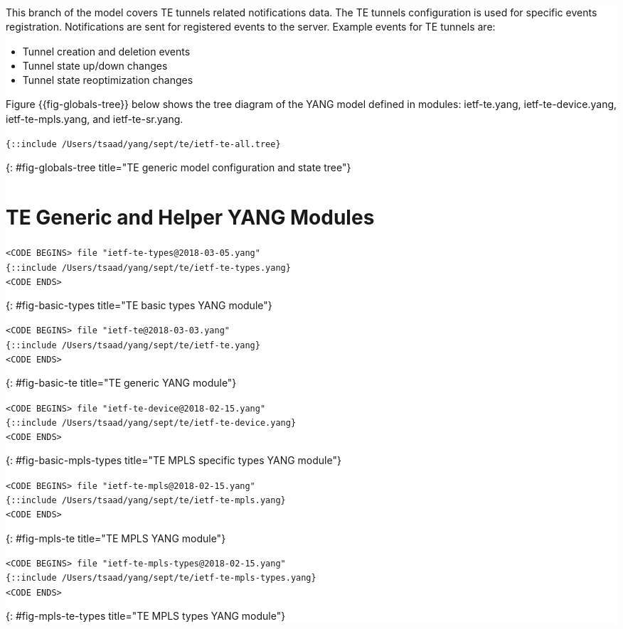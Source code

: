 This branch of the model covers TE tunnels related notifications data. The TE tunnels configuration
is used for specific events registration. Notifications are sent for registered events to the server.
Example events for TE tunnels are:

   * Tunnel creation and deletion events
   * Tunnel state up/down changes
   * Tunnel state reoptimization changes

Figure {{fig-globals-tree}} below shows the tree diagram of the YANG model defined in modules: ietf-te.yang,
ietf-te-device.yang, ietf-te-mpls.yang, and ietf-te-sr.yang.

~~~~~~~~~~~
{::include /Users/tsaad/yang/sept/te/ietf-te-all.tree}
~~~~~~~~~~~
{: #fig-globals-tree title="TE generic model configuration and state tree"}


# TE Generic and Helper YANG Modules

~~~~
<CODE BEGINS> file "ietf-te-types@2018-03-05.yang"
{::include /Users/tsaad/yang/sept/te/ietf-te-types.yang}
<CODE ENDS>
~~~~
{: #fig-basic-types title="TE basic types YANG module"}

~~~~~~~~~~
<CODE BEGINS> file "ietf-te@2018-03-03.yang"
{::include /Users/tsaad/yang/sept/te/ietf-te.yang}
<CODE ENDS>
~~~~~~~~~~
{: #fig-basic-te title="TE generic YANG module"}


~~~~~~~~~~
<CODE BEGINS> file "ietf-te-device@2018-02-15.yang"
{::include /Users/tsaad/yang/sept/te/ietf-te-device.yang}
<CODE ENDS>
~~~~~~~~~~
{: #fig-basic-mpls-types title="TE MPLS specific types YANG module"}

~~~~~~~~~~
<CODE BEGINS> file "ietf-te-mpls@2018-02-15.yang"
{::include /Users/tsaad/yang/sept/te/ietf-te-mpls.yang}
<CODE ENDS>
~~~~~~~~~~
{: #fig-mpls-te title="TE MPLS YANG module"}

~~~~~~~~~~
<CODE BEGINS> file "ietf-te-mpls-types@2018-02-15.yang"
{::include /Users/tsaad/yang/sept/te/ietf-te-mpls-types.yang}
<CODE ENDS>
~~~~~~~~~~
{: #fig-mpls-te-types title="TE MPLS types YANG module"}
